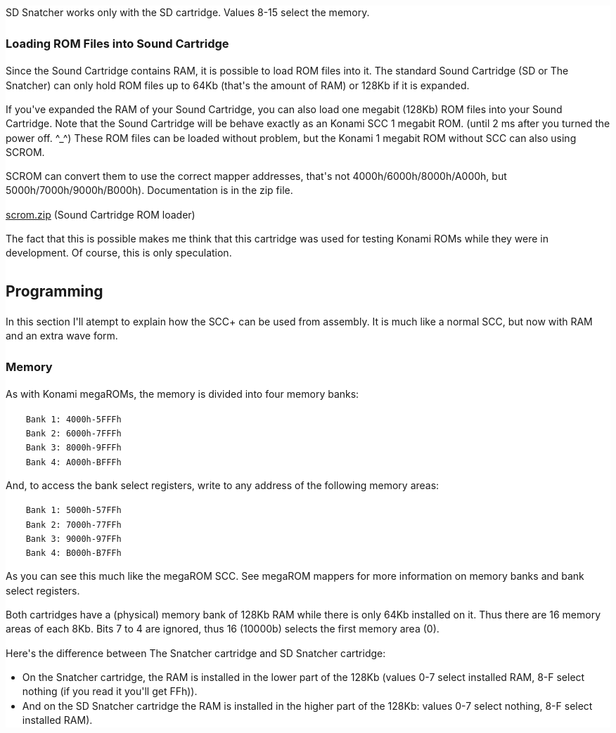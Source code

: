 SD Snatcher works only with the SD cartridge. Values 8-15 select the memory.

### Loading ROM Files into Sound Cartridge

Since the Sound Cartridge contains RAM, it is possible to load ROM files into it. The standard Sound Cartridge (SD or The Snatcher) can only hold ROM files up to 64Kb (that's the amount of RAM) or 128Kb if it is expanded.

If you've expanded the RAM of your Sound Cartridge, you can also load one megabit (128Kb) ROM files into your Sound Cartridge. Note that the Sound Cartridge will be behave exactly as an Konami SCC 1 megabit ROM. (until 2 ms after you turned the power off. ^_^) These ROM files can be loaded without problem, but the Konami 1 megabit ROM without SCC can also using SCROM.

SCROM can convert them to use the correct mapper addresses, that's not 4000h/6000h/8000h/A000h, but 5000h/7000h/9000h/B000h). Documentation is in the zip file.

[scrom.zip](http://bifi.msxnet.org/msxnet/tech/scrom.zip) (Sound Cartridge ROM loader)

The fact that this is possible makes me think that this cartridge was used for testing Konami ROMs while they were in development. Of course, this is only speculation.

## Programming

In this section I'll atempt to explain how the SCC+ can be used from assembly. It is much like a normal SCC, but now with RAM and an extra wave form.

### Memory

As with Konami megaROMs, the memory is divided into four memory banks:
```
	Bank 1: 4000h-5FFFh
	Bank 2: 6000h-7FFFh
	Bank 3: 8000h-9FFFh
	Bank 4: A000h-BFFFh
```

And, to access the bank select registers, write to any address of the following memory areas:
```
	Bank 1: 5000h-57FFh
	Bank 2: 7000h-77FFh
	Bank 3: 9000h-97FFh
	Bank 4: B000h-B7FFh
```

As you can see this much like the megaROM SCC. See megaROM mappers for more information on memory banks and bank select registers.

Both cartridges have a (physical) memory bank of 128Kb RAM while there is only 64Kb installed on it. Thus there are 16 memory areas of each 8Kb. Bits 7 to 4 are ignored, thus 16 (10000b) selects the first memory area (0).

Here's the difference between The Snatcher cartridge and SD Snatcher cartridge:
- On the Snatcher cartridge, the RAM is installed in the lower part of the 128Kb
(values 0-7 select installed RAM, 8-F select nothing (if you read it you'll get FFh)).
- And on the SD Snatcher cartridge the RAM is installed in the higher part of the 128Kb: values 0-7  select nothing, 8-F select installed RAM).
